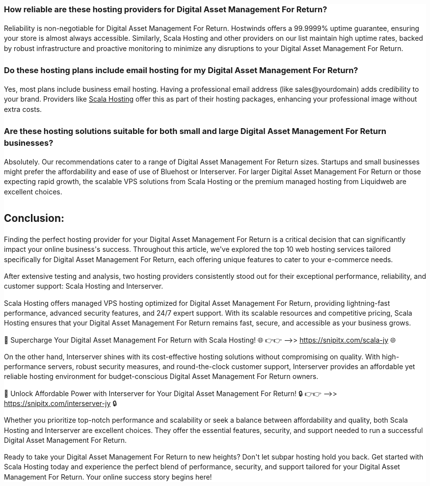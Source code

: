 ### How reliable are these hosting providers for Digital Asset Management For Return? 
Reliability is non-negotiable for Digital Asset Management For Return. Hostwinds offers a 99.9999% uptime guarantee, ensuring your store is almost always accessible. Similarly, Scala Hosting and other providers on our list maintain high uptime rates, backed by robust infrastructure and proactive monitoring to minimize any disruptions to your Digital Asset Management For Return.

### Do these hosting plans include email hosting for my Digital Asset Management For Return? 
Yes, most plans include business email hosting. Having a professional email address (like sales@yourdomain) adds credibility to your brand. Providers like [Scala Hosting](https://snipitx.com/scala-jy) offer this as part of their hosting packages, enhancing your professional image without extra costs.

### Are these hosting solutions suitable for both small and large Digital Asset Management For Return businesses? 
Absolutely. Our recommendations cater to a range of Digital Asset Management For Return sizes. Startups and small businesses might prefer the affordability and ease of use of Bluehost or Interserver. For larger Digital Asset Management For Return or those expecting rapid growth, the scalable VPS solutions from Scala Hosting or the premium managed hosting from Liquidweb are excellent choices.

## Conclusion:

Finding the perfect hosting provider for your Digital Asset Management For Return is a critical decision that can significantly impact your online business's success. Throughout this article, we've explored the top 10 web hosting services tailored specifically for Digital Asset Management For Return, each offering unique features to cater to your e-commerce needs.

After extensive testing and analysis, two hosting providers consistently stood out for their exceptional performance, reliability, and customer support: Scala Hosting and Interserver.

Scala Hosting offers managed VPS hosting optimized for Digital Asset Management For Return, providing lightning-fast performance, advanced security features, and 24/7 expert support. With its scalable resources and competitive pricing, Scala Hosting ensures that your Digital Asset Management For Return remains fast, secure, and accessible as your business grows.

🚀 Supercharge Your Digital Asset Management For Return with Scala Hosting! 🌐
👉👉 -->> https://snipitx.com/scala-jy 🌐

On the other hand, Interserver shines with its cost-effective hosting solutions without compromising on quality. With high-performance servers, robust security measures, and round-the-clock customer support, Interserver provides an affordable yet reliable hosting environment for budget-conscious Digital Asset Management For Return owners.

💸 Unlock Affordable Power with Interserver for Your Digital Asset Management For Return! 🔒
👉👉 -->> https://snipitx.com/interserver-jy 🔒

Whether you prioritize top-notch performance and scalability or seek a balance between affordability and quality, both Scala Hosting and Interserver are excellent choices. They offer the essential features, security, and support needed to run a successful Digital Asset Management For Return.

Ready to take your Digital Asset Management For Return to new heights? Don't let subpar hosting hold you back. Get started with Scala Hosting today and experience the perfect blend of performance, security, and support tailored for your Digital Asset Management For Return. Your online success story begins here!
